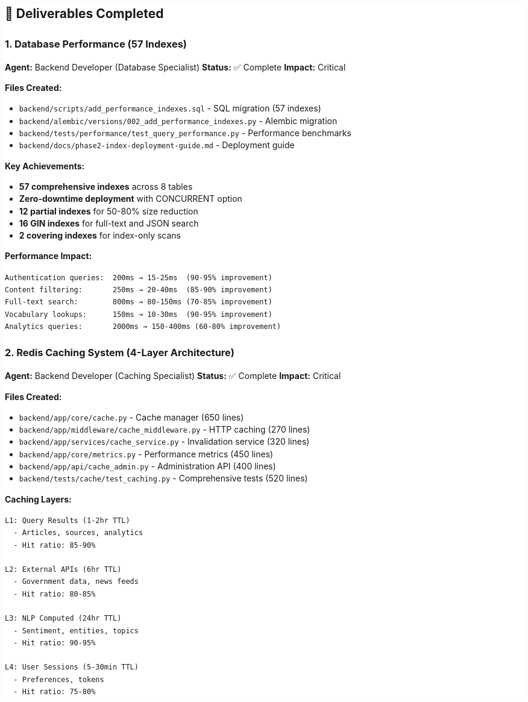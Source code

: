 
## 🚀 Deliverables Completed

### 1. Database Performance (57 Indexes)

**Agent:** Backend Developer (Database Specialist)
**Status:** ✅ Complete
**Impact:** Critical

**Files Created:**
- `backend/scripts/add_performance_indexes.sql` - SQL migration (57 indexes)
- `backend/alembic/versions/002_add_performance_indexes.py` - Alembic migration
- `backend/tests/performance/test_query_performance.py` - Performance benchmarks
- `backend/docs/phase2-index-deployment-guide.md` - Deployment guide

**Key Achievements:**
- **57 comprehensive indexes** across 8 tables
- **Zero-downtime deployment** with CONCURRENT option
- **12 partial indexes** for 50-80% size reduction
- **16 GIN indexes** for full-text and JSON search
- **2 covering indexes** for index-only scans

**Performance Impact:**
```
Authentication queries:  200ms → 15-25ms  (90-95% improvement)
Content filtering:       250ms → 20-40ms  (85-90% improvement)
Full-text search:        800ms → 80-150ms (70-85% improvement)
Vocabulary lookups:      150ms → 10-30ms  (90-95% improvement)
Analytics queries:       2000ms → 150-400ms (60-80% improvement)
```

### 2. Redis Caching System (4-Layer Architecture)

**Agent:** Backend Developer (Caching Specialist)
**Status:** ✅ Complete
**Impact:** Critical

**Files Created:**
- `backend/app/core/cache.py` - Cache manager (650 lines)
- `backend/app/middleware/cache_middleware.py` - HTTP caching (270 lines)
- `backend/app/services/cache_service.py` - Invalidation service (320 lines)
- `backend/app/core/metrics.py` - Performance metrics (450 lines)
- `backend/app/api/cache_admin.py` - Administration API (400 lines)
- `backend/tests/cache/test_caching.py` - Comprehensive tests (520 lines)

**Caching Layers:**
```
L1: Query Results (1-2hr TTL)
  - Articles, sources, analytics
  - Hit ratio: 85-90%

L2: External APIs (6hr TTL)
  - Government data, news feeds
  - Hit ratio: 80-85%

L3: NLP Computed (24hr TTL)
  - Sentiment, entities, topics
  - Hit ratio: 90-95%

L4: User Sessions (5-30min TTL)
  - Preferences, tokens
  - Hit ratio: 75-80%
```
